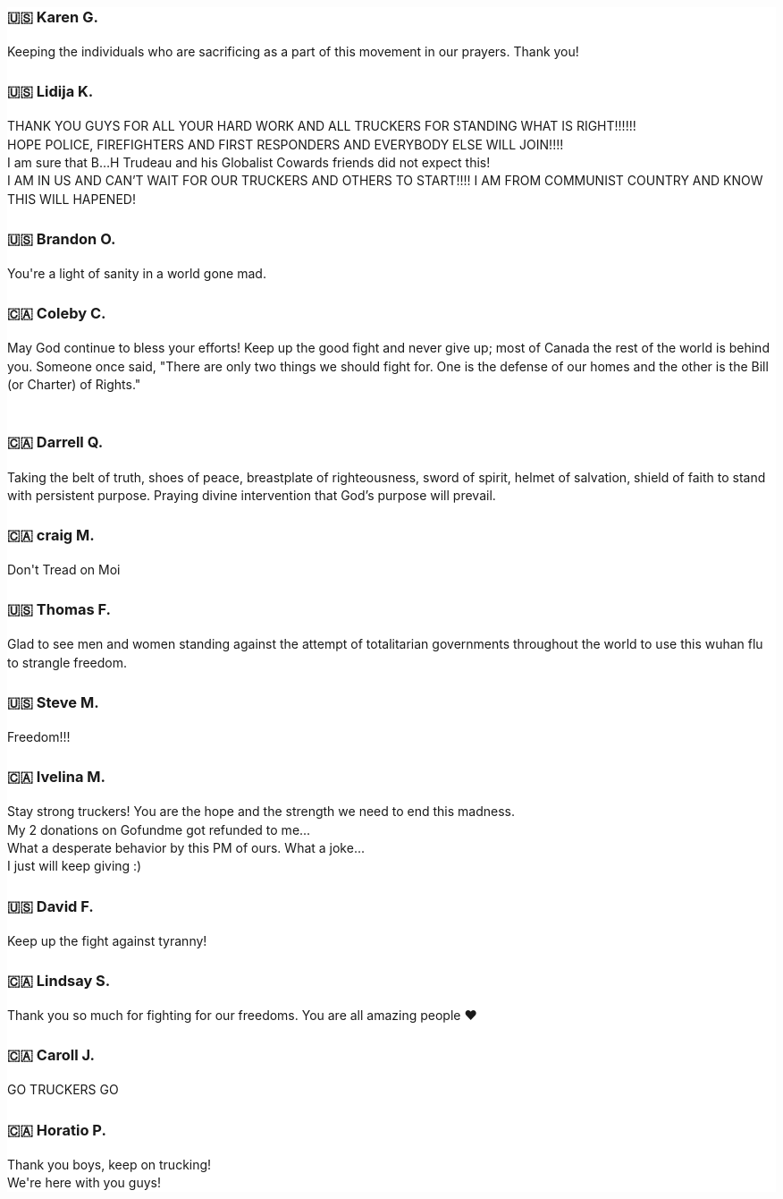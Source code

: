 ### 🇺🇸 Karen G.
Keeping the individuals who are sacrificing as a part of this movement in our prayers.  Thank you!

### 🇺🇸 Lidija K.
THANK YOU GUYS FOR ALL YOUR HARD WORK AND ALL TRUCKERS FOR STANDING WHAT IS RIGHT!!!!!!<br />HOPE POLICE, FIREFIGHTERS AND FIRST RESPONDERS AND EVERYBODY ELSE WILL JOIN!!!!<br />I am sure that B…H Trudeau and his Globalist Cowards friends did not expect this!<br />I AM IN US AND CAN’T WAIT FOR OUR TRUCKERS AND OTHERS TO START!!!! I AM FROM COMMUNIST COUNTRY AND KNOW THIS WILL HAPENED!<br />

### 🇺🇸 Brandon O.
You're a light of sanity in a world gone mad.

### 🇨🇦 Coleby C.
May God continue to bless your efforts!  Keep up the good fight and never give up; most of Canada the rest of the world is behind you.  Someone once said, "There are only two things we should fight for.  One is the defense of our homes and the other is the Bill (or Charter) of Rights." <br /><br />

### 🇨🇦 Darrell Q.
Taking the belt of truth, shoes of peace, breastplate of righteousness, sword of spirit, helmet of salvation, shield of faith to stand with persistent purpose.  Praying divine intervention that God’s purpose will prevail.  

### 🇨🇦 craig M.
Don't Tread on Moi

### 🇺🇸 Thomas F.
Glad to see men and women standing against the attempt of totalitarian governments throughout the world to use this wuhan flu to strangle freedom.

### 🇺🇸 Steve M.
Freedom!!!

### 🇨🇦 Ivelina M.
Stay strong truckers! You are the hope and the strength we need to end this madness. <br />My 2 donations on Gofundme got refunded to me...<br />What a desperate behavior by this PM of ours. What a joke...<br />I just will keep giving :)  

### 🇺🇸 David F.
Keep up the fight against tyranny! 

### 🇨🇦 Lindsay S.
Thank you so much for fighting for our freedoms. You are all amazing people ❤️ 

### 🇨🇦 Caroll J.
GO TRUCKERS GO

### 🇨🇦 Horatio P.
Thank you boys, keep on trucking! <br />We're here with you guys!
